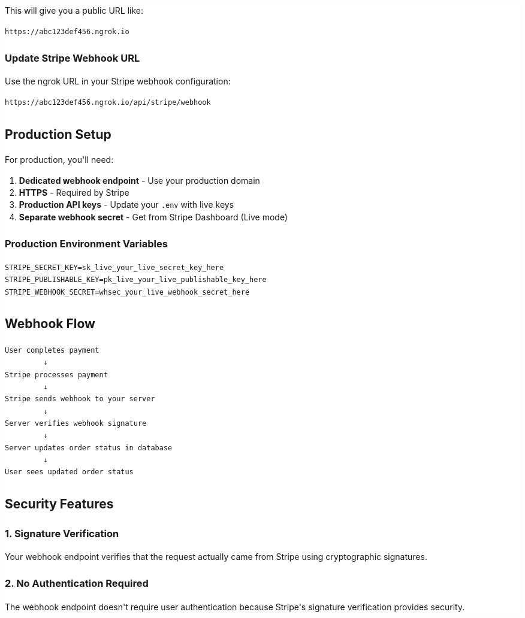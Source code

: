 This will give you a public URL like:
```
https://abc123def456.ngrok.io
```

### Update Stripe Webhook URL
Use the ngrok URL in your Stripe webhook configuration:
```
https://abc123def456.ngrok.io/api/stripe/webhook
```

## Production Setup

For production, you'll need:

1. **Dedicated webhook endpoint** - Use your production domain
2. **HTTPS** - Required by Stripe
3. **Production API keys** - Update your `.env` with live keys
4. **Separate webhook secret** - Get from Stripe Dashboard (Live mode)

### Production Environment Variables
```env
STRIPE_SECRET_KEY=sk_live_your_live_secret_key_here
STRIPE_PUBLISHABLE_KEY=pk_live_your_live_publishable_key_here
STRIPE_WEBHOOK_SECRET=whsec_your_live_webhook_secret_here
```

## Webhook Flow

```
User completes payment
         ↓
Stripe processes payment
         ↓
Stripe sends webhook to your server
         ↓
Server verifies webhook signature
         ↓
Server updates order status in database
         ↓
User sees updated order status
```

## Security Features

### 1. Signature Verification
Your webhook endpoint verifies that the request actually came from Stripe using cryptographic signatures.

### 2. No Authentication Required
The webhook endpoint doesn't require user authentication because Stripe's signature verification provides security.
